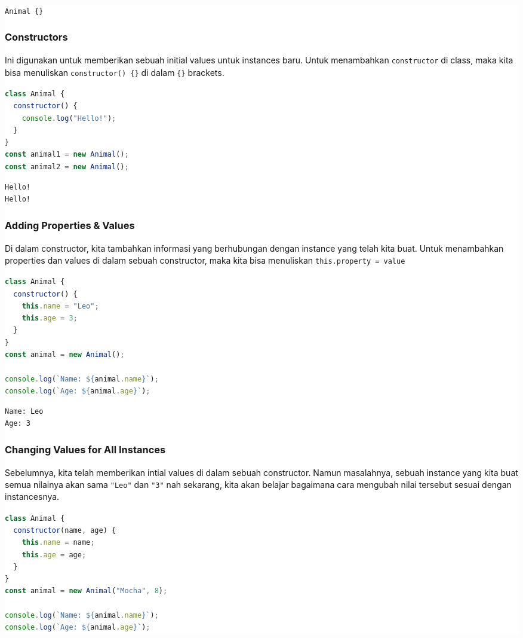 ```console
Animal {}
```

### Constructors

Ini digunakan untuk memberikan sebuah initial values untuk instances baru. Untuk menambahkan `constructor` di class, maka kita bisa menuliskan `constructor() {}` di dalam `{}` brackets.

```javascript
class Animal {
  constructor() {
    console.log("Hello!");
  }
}
const animal1 = new Animal();
const animal2 = new Animal();
```

```console
Hello!
Hello!
```

### Adding Properties & Values

Di dalam constructor, kita tambahkan informasi yang berhubungan dengan instance yang telah kita buat. Untuk menambahkan properties dan values di dalam sebuah constructor, maka kita bisa menuliskan `this.property = value`

```javascript
class Animal {
  constructor() {
    this.name = "Leo";
    this.age = 3;
  }
}
const animal = new Animal();

console.log(`Name: ${animal.name}`);
console.log(`Age: ${animal.age}`);
```

```console
Name: Leo
Age: 3
```

### Changing Values for All Instances

Sebelumnya, kita telah memberikan intial values di dalam sebuah constructor. Namun masalahnya, sebuah instance yang kita buat semua nilainya akan sama `"Leo"` dan `"3"` nah sekarang, kita akan belajar bagaimana cara mengubah nilai tersebut sesuai dengan instancesnya.

```javascript
class Animal {
  constructor(name, age) {
    this.name = name;
    this.age = age;
  }
}
const animal = new Animal("Mocha", 8);

console.log(`Name: ${animal.name}`);
console.log(`Age: ${animal.age}`);
```
